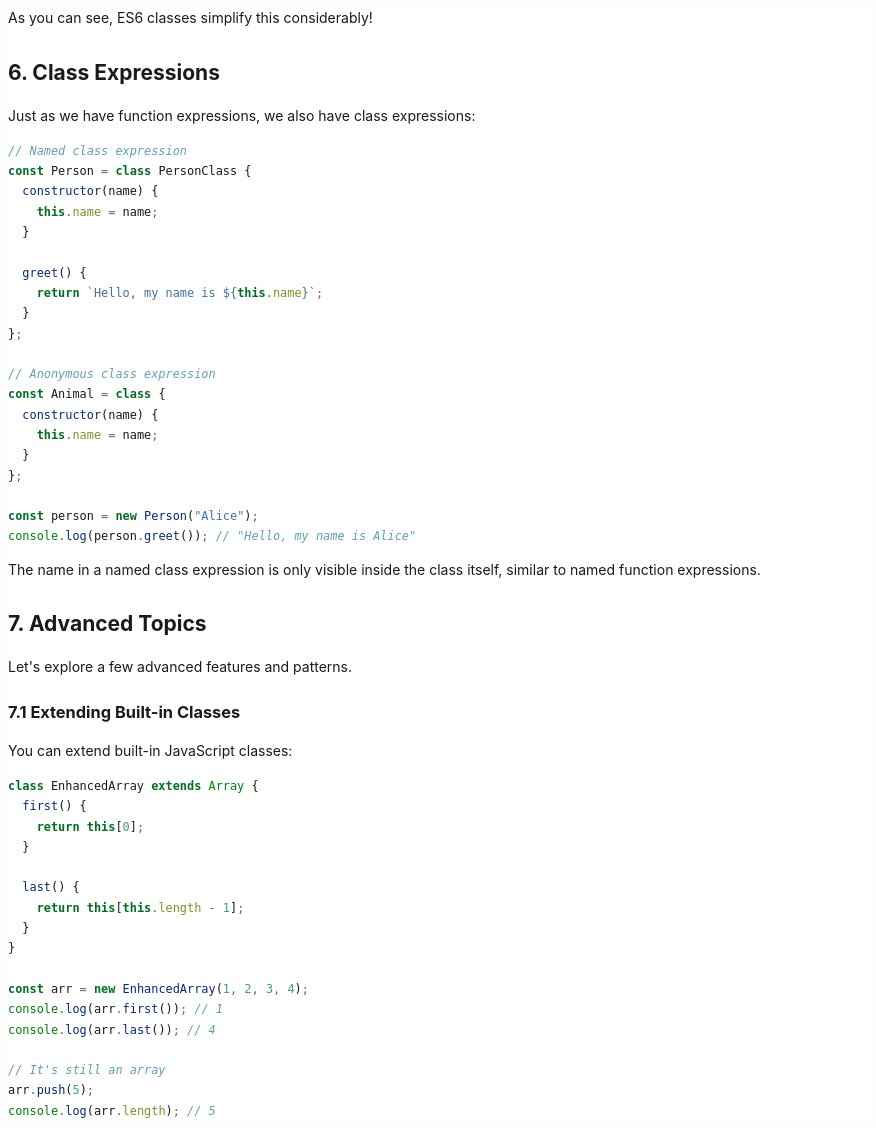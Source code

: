 As you can see, ES6 classes simplify this considerably!

## 6. Class Expressions

Just as we have function expressions, we also have class expressions:

```javascript
// Named class expression
const Person = class PersonClass {
  constructor(name) {
    this.name = name;
  }
  
  greet() {
    return `Hello, my name is ${this.name}`;
  }
};

// Anonymous class expression
const Animal = class {
  constructor(name) {
    this.name = name;
  }
};

const person = new Person("Alice");
console.log(person.greet()); // "Hello, my name is Alice"
```

The name in a named class expression is only visible inside the class itself, similar to named function expressions.

## 7. Advanced Topics

Let's explore a few advanced features and patterns.

### 7.1 Extending Built-in Classes

You can extend built-in JavaScript classes:

```javascript
class EnhancedArray extends Array {
  first() {
    return this[0];
  }
  
  last() {
    return this[this.length - 1];
  }
}

const arr = new EnhancedArray(1, 2, 3, 4);
console.log(arr.first()); // 1
console.log(arr.last()); // 4

// It's still an array
arr.push(5);
console.log(arr.length); // 5
```
